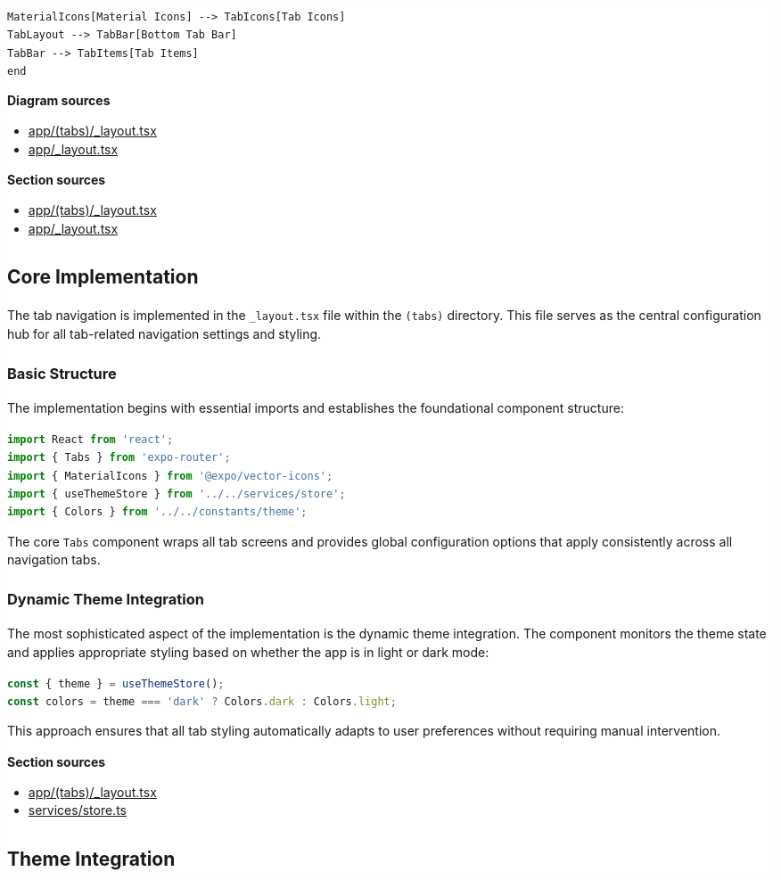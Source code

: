 ```mermaid
MaterialIcons[Material Icons] --> TabIcons[Tab Icons]
TabLayout --> TabBar[Bottom Tab Bar]
TabBar --> TabItems[Tab Items]
end
```

**Diagram sources**
- [app/(tabs)/_layout.tsx](file://app/(tabs)/_layout.tsx#L1-L91)
- [app/_layout.tsx](file://app/_layout.tsx#L1-L133)

**Section sources**
- [app/(tabs)/_layout.tsx](file://app/(tabs)/_layout.tsx#L1-L91)
- [app/_layout.tsx](file://app/_layout.tsx#L1-L133)

## Core Implementation

The tab navigation is implemented in the `_layout.tsx` file within the `(tabs)` directory. This file serves as the central configuration hub for all tab-related navigation settings and styling.

### Basic Structure

The implementation begins with essential imports and establishes the foundational component structure:

```typescript
import React from 'react';
import { Tabs } from 'expo-router';
import { MaterialIcons } from '@expo/vector-icons';
import { useThemeStore } from '../../services/store';
import { Colors } from '../../constants/theme';
```

The core `Tabs` component wraps all tab screens and provides global configuration options that apply consistently across all navigation tabs.

### Dynamic Theme Integration

The most sophisticated aspect of the implementation is the dynamic theme integration. The component monitors the theme state and applies appropriate styling based on whether the app is in light or dark mode:

```typescript
const { theme } = useThemeStore();
const colors = theme === 'dark' ? Colors.dark : Colors.light;
```

This approach ensures that all tab styling automatically adapts to user preferences without requiring manual intervention.

**Section sources**
- [app/(tabs)/_layout.tsx](file://app/(tabs)/_layout.tsx#L1-L91)
- [services/store.ts](file://services/store.ts#L180-L220)

## Theme Integration
